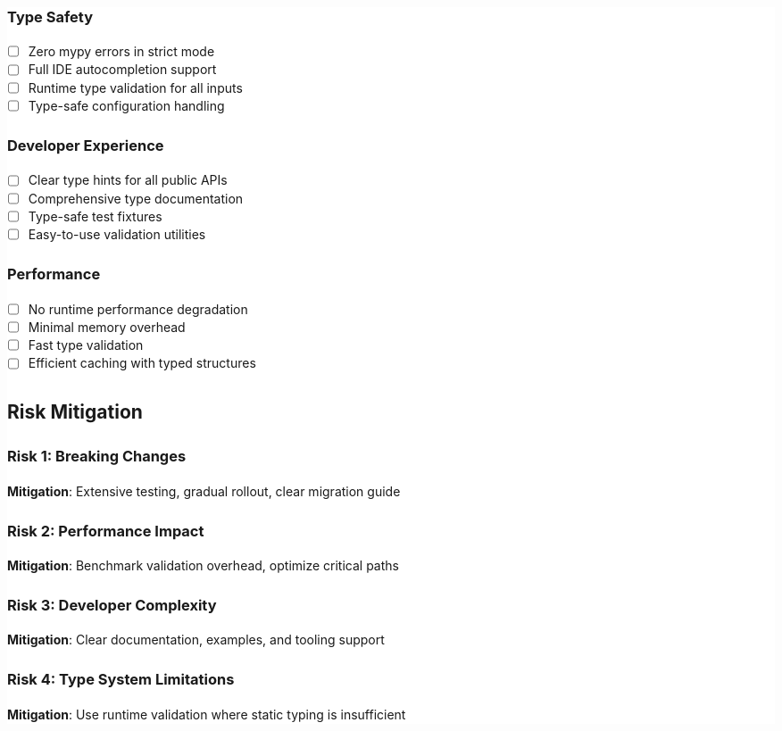 ### Type Safety
- [ ] Zero mypy errors in strict mode
- [ ] Full IDE autocompletion support
- [ ] Runtime type validation for all inputs
- [ ] Type-safe configuration handling

### Developer Experience
- [ ] Clear type hints for all public APIs
- [ ] Comprehensive type documentation
- [ ] Type-safe test fixtures
- [ ] Easy-to-use validation utilities

### Performance
- [ ] No runtime performance degradation
- [ ] Minimal memory overhead
- [ ] Fast type validation
- [ ] Efficient caching with typed structures

## Risk Mitigation

### Risk 1: Breaking Changes
**Mitigation**: Extensive testing, gradual rollout, clear migration guide

### Risk 2: Performance Impact
**Mitigation**: Benchmark validation overhead, optimize critical paths

### Risk 3: Developer Complexity
**Mitigation**: Clear documentation, examples, and tooling support

### Risk 4: Type System Limitations
**Mitigation**: Use runtime validation where static typing is insufficient
